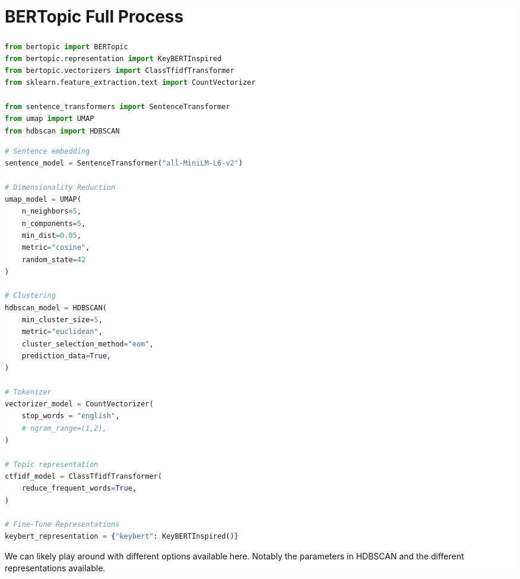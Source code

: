 
# BERTopic Full Process


```python id="MvxVQR1WMUNx"
from bertopic import BERTopic
from bertopic.representation import KeyBERTInspired
from bertopic.vectorizers import ClassTfidfTransformer
from sklearn.feature_extraction.text import CountVectorizer

from sentence_transformers import SentenceTransformer
from umap import UMAP
from hdbscan import HDBSCAN
```

```python id="IWT9M_E1MULj"
# Sentence embedding
sentence_model = SentenceTransformer("all-MiniLM-L6-v2")

# Dimensionality Reduction
umap_model = UMAP(
    n_neighbors=5,
    n_components=5,
    min_dist=0.05,
    metric="cosine",
    random_state=42
)

# Clustering
hdbscan_model = HDBSCAN(
    min_cluster_size=5,
    metric="euclidean",
    cluster_selection_method="eom",
    prediction_data=True,
)

# Tokenizer
vectorizer_model = CountVectorizer(
    stop_words = "english",
    # ngram_range=(1,2),
)

# Topic representation
ctfidf_model = ClassTfidfTransformer(
    reduce_frequent_words=True,
)

# Fine-Tune Representations
keybert_representation = {"keybert": KeyBERTInspired()}
```


We can likely play around with different options available here. Notably the parameters in HDBSCAN and the different representations available.
